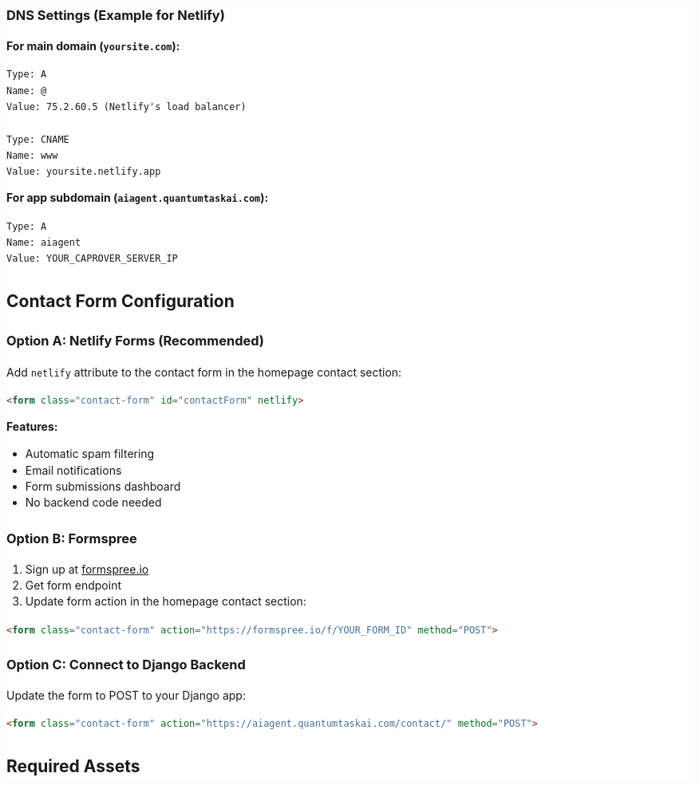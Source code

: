 ### DNS Settings (Example for Netlify)

**For main domain (`yoursite.com`):**
```
Type: A
Name: @
Value: 75.2.60.5 (Netlify's load balancer)

Type: CNAME  
Name: www
Value: yoursite.netlify.app
```

**For app subdomain (`aiagent.quantumtaskai.com`):**
```
Type: A
Name: aiagent
Value: YOUR_CAPROVER_SERVER_IP
```

## Contact Form Configuration

### Option A: Netlify Forms (Recommended)
Add `netlify` attribute to the contact form in the homepage contact section:

```html
<form class="contact-form" id="contactForm" netlify>
```

**Features:**
- Automatic spam filtering
- Email notifications
- Form submissions dashboard
- No backend code needed

### Option B: Formspree
1. Sign up at [formspree.io](https://formspree.io)
2. Get form endpoint
3. Update form action in the homepage contact section:

```html
<form class="contact-form" action="https://formspree.io/f/YOUR_FORM_ID" method="POST">
```

### Option C: Connect to Django Backend
Update the form to POST to your Django app:

```html
<form class="contact-form" action="https://aiagent.quantumtaskai.com/contact/" method="POST">
```

## Required Assets
